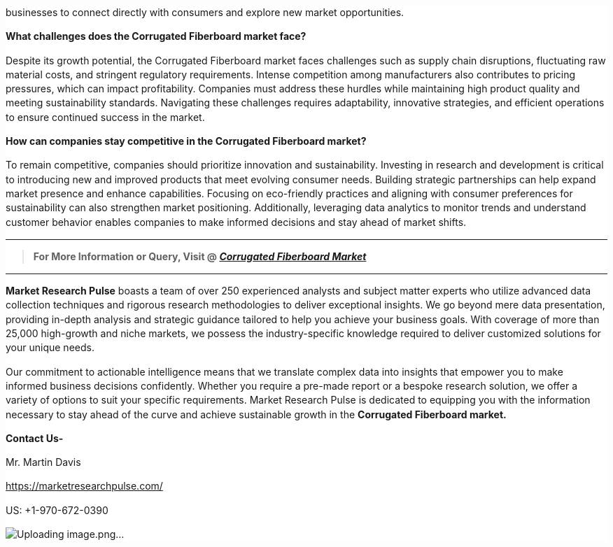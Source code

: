 businesses to connect directly with consumers and explore new market opportunities.</p><p><strong>What challenges does the Corrugated Fiberboard market face?</strong></p><p>Despite its growth potential, the Corrugated Fiberboard market faces challenges such as supply chain disruptions, fluctuating raw material costs, and stringent regulatory requirements. Intense competition among manufacturers also contributes to pricing pressures, which can impact profitability. Companies must address these hurdles while maintaining high product quality and meeting sustainability standards. Navigating these challenges requires adaptability, innovative strategies, and efficient operations to ensure continued success in the market.</p><p><strong>How can companies stay competitive in the Corrugated Fiberboard market?</strong></p><p>To remain competitive, companies should prioritize innovation and sustainability. Investing in research and development is critical to introducing new and improved products that meet evolving consumer needs. Building strategic partnerships can help expand market presence and enhance capabilities. Focusing on eco-friendly practices and aligning with consumer preferences for sustainability can also strengthen market positioning. Additionally, leveraging data analytics to monitor trends and understand customer behavior enables companies to make informed decisions and stay ahead of market shifts.</p><hr /><blockquote><p><strong>For More Information or Query, Visit @&nbsp;<em><a href="https://marketresearchpulse.com/report/35692/corrugated-fiberboard-market?utm_source=Linkedin&utm_medium=029">Corrugated Fiberboard Market</a></em></strong></p></blockquote><hr /><p><strong>Market Research Pulse</strong> boasts a team of over 250 experienced analysts and subject matter experts who utilize advanced data collection techniques and rigorous research methodologies to deliver exceptional insights. We go beyond mere data presentation, providing in-depth analysis and strategic guidance tailored to help you achieve your business goals. With coverage of more than 25,000 high-growth and niche markets, we possess the industry-specific knowledge required to deliver customized solutions for your unique needs.</p><p>Our commitment to actionable intelligence means that we translate complex data into insights that empower you to make informed business decisions confidently. Whether you require a pre-made report or a bespoke research solution, we offer a variety of options to suit your specific requirements. Market Research Pulse is dedicated to equipping you with the information necessary to stay ahead of the curve and achieve sustainable growth in the <strong>Corrugated Fiberboard market.</strong></p><p><strong>Contact Us-</strong></p><p>Mr. Martin Davis</p><p>https://marketresearchpulse.com/</p><p>US: +1-970-672-0390</p>
![Uploading image.png…]()
